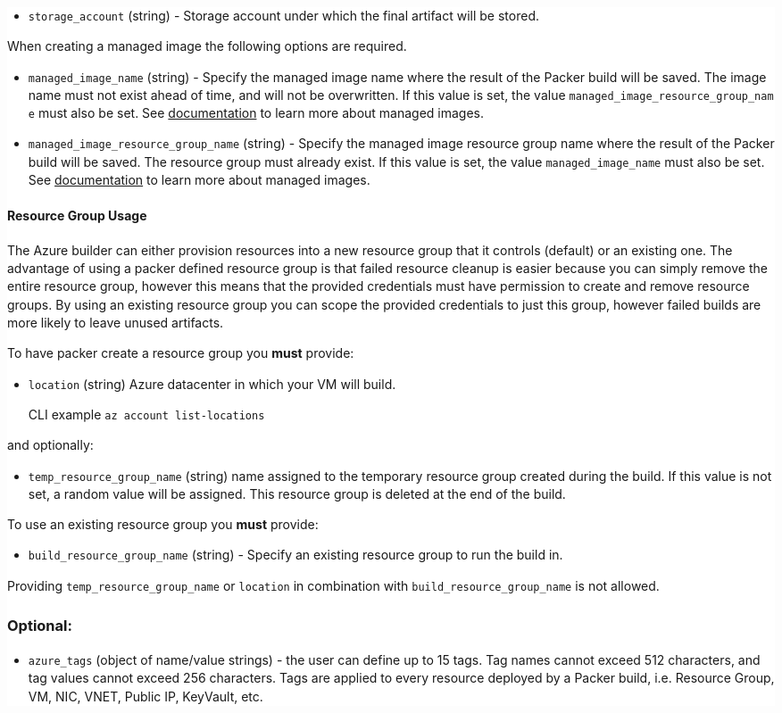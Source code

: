 -   `storage_account` (string) - Storage account under which the final artifact
    will be stored.

When creating a managed image the following options are required.

-   `managed_image_name` (string) - Specify the managed image name where the
    result of the Packer build will be saved. The image name must not exist
    ahead of time, and will not be overwritten. If this value is set, the value
    `managed_image_resource_group_name` must also be set. See
    [documentation](https://docs.microsoft.com/en-us/azure/storage/storage-managed-disks-overview#images)
    to learn more about managed images.

-   `managed_image_resource_group_name` (string) - Specify the managed image
    resource group name where the result of the Packer build will be saved. The
    resource group must already exist. If this value is set, the value
    `managed_image_name` must also be set. See
    [documentation](https://docs.microsoft.com/en-us/azure/storage/storage-managed-disks-overview#images)
    to learn more about managed images.

#### Resource Group Usage

The Azure builder can either provision resources into a new resource group that
it controls (default) or an existing one. The advantage of using a packer
defined resource group is that failed resource cleanup is easier because you
can simply remove the entire resource group, however this means that the
provided credentials must have permission to create and remove resource groups.
By using an existing resource group you can scope the provided credentials to
just this group, however failed builds are more likely to leave unused
artifacts.

To have packer create a resource group you **must** provide:

-   `location` (string) Azure datacenter in which your VM will build.

    CLI example `az account list-locations`

and optionally:

-   `temp_resource_group_name` (string) name assigned to the temporary resource
    group created during the build. If this value is not set, a random value
    will be assigned. This resource group is deleted at the end of the build.

To use an existing resource group you **must** provide:

-   `build_resource_group_name` (string) - Specify an existing resource group
    to run the build in.

Providing `temp_resource_group_name` or `location` in combination with
`build_resource_group_name` is not allowed.

### Optional:

-   `azure_tags` (object of name/value strings) - the user can define up to 15
    tags. Tag names cannot exceed 512 characters, and tag values cannot exceed
    256 characters. Tags are applied to every resource deployed by a Packer
    build, i.e. Resource Group, VM, NIC, VNET, Public IP, KeyVault, etc.
